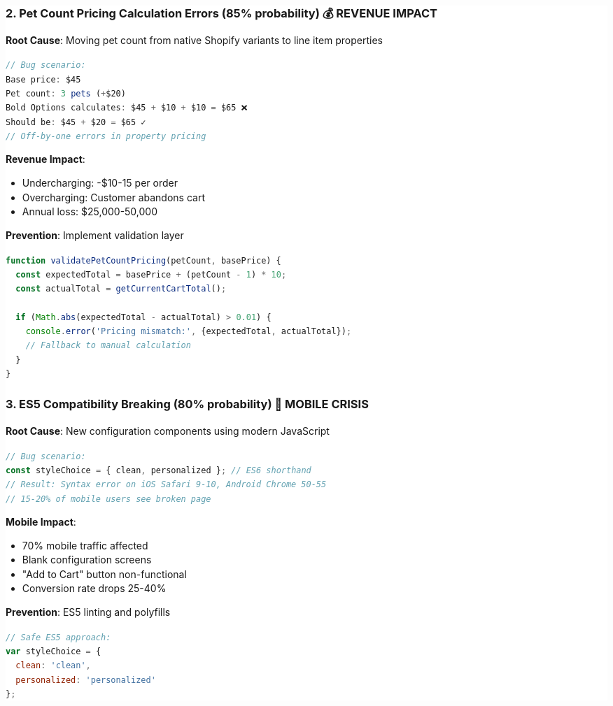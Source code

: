 ### 2. Pet Count Pricing Calculation Errors (85% probability) 💰 REVENUE IMPACT
**Root Cause**: Moving pet count from native Shopify variants to line item properties
```javascript
// Bug scenario:
Base price: $45
Pet count: 3 pets (+$20)
Bold Options calculates: $45 + $10 + $10 = $65 ❌
Should be: $45 + $20 = $65 ✓
// Off-by-one errors in property pricing
```

**Revenue Impact**:
- Undercharging: -$10-15 per order
- Overcharging: Customer abandons cart
- Annual loss: $25,000-50,000

**Prevention**: Implement validation layer
```javascript
function validatePetCountPricing(petCount, basePrice) {
  const expectedTotal = basePrice + (petCount - 1) * 10;
  const actualTotal = getCurrentCartTotal();

  if (Math.abs(expectedTotal - actualTotal) > 0.01) {
    console.error('Pricing mismatch:', {expectedTotal, actualTotal});
    // Fallback to manual calculation
  }
}
```

### 3. ES5 Compatibility Breaking (80% probability) 📱 MOBILE CRISIS
**Root Cause**: New configuration components using modern JavaScript
```javascript
// Bug scenario:
const styleChoice = { clean, personalized }; // ES6 shorthand
// Result: Syntax error on iOS Safari 9-10, Android Chrome 50-55
// 15-20% of mobile users see broken page
```

**Mobile Impact**:
- 70% mobile traffic affected
- Blank configuration screens
- "Add to Cart" button non-functional
- Conversion rate drops 25-40%

**Prevention**: ES5 linting and polyfills
```javascript
// Safe ES5 approach:
var styleChoice = {
  clean: 'clean',
  personalized: 'personalized'
};
```
